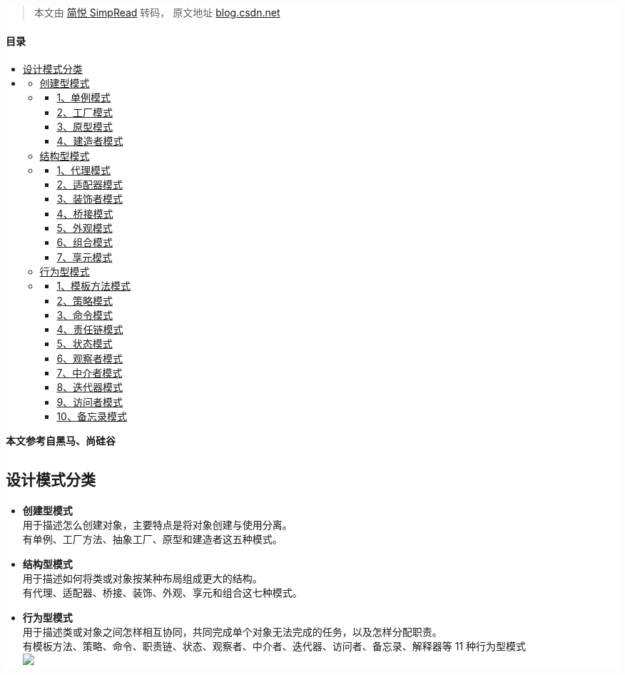 > 本文由 [简悦 SimpRead](http://ksria.com/simpread/) 转码， 原文地址 [blog.csdn.net](https://blog.csdn.net/weixin_44577346/article/details/117618463?ops_request_misc=%257B%2522request%255Fid%2522%253A%2522170832905316800227429039%2522%252C%2522scm%2522%253A%252220140713.130102334..%2522%257D&request_id=170832905316800227429039&biz_id=0&utm_medium=distribute.pc_search_result.none-task-blog-2~all~sobaiduend~default-1-117618463-null-null.142^v99^pc_search_result_base6&utm_term=22%E7%A7%8D%E8%AE%BE%E8%AE%A1%E6%A8%A1%E5%BC%8F&spm=1018.2226.3001.4187)

#### 目录

*   [设计模式分类](#_2)
*   *   [创建型模式](#_18)
    *   *   [1、单例模式](#1_21)
        *   [2、工厂模式](#2_185)
        *   [3、原型模式](#3_280)
        *   [4、建造者模式](#4_340)
    *   [结构型模式](#_481)
    *   *   [1、代理模式](#1_482)
        *   [2、适配器模式](#2_592)
        *   [3、装饰者模式](#3_702)
        *   [4、桥接模式](#4_855)
        *   [5、外观模式](#5_931)
        *   [6、组合模式](#6_1026)
        *   [7、享元模式](#7_1153)
    *   [行为型模式](#_1250)
    *   *   [1、模板方法模式](#1_1251)
        *   [2、策略模式](#2_1341)
        *   [3、命令模式](#3_1419)
        *   [4、责任链模式](#4_1550)
        *   [5、状态模式](#5_1688)
        *   [6、观察者模式](#6_1872)
        *   [7、中介者模式](#7_1963)
        *   [8、迭代器模式](#8_2082)
        *   [9、访问者模式](#9_2217)
        *   [10、备忘录模式](#10_2341)

**本文参考自黑马、尚硅谷**

设计模式分类
------

*   **创建型模式**  
    用于描述怎么创建对象，主要特点是将对象创建与使用分离。  
    有单例、工厂方法、抽象工厂、原型和建造者这五种模式。
    
*   **结构型模式**  
    用于描述如何将类或对象按某种布局组成更大的结构。  
    有代理、适配器、桥接、装饰、外观、享元和组合这七种模式。
    
*   **行为型模式**  
    用于描述类或对象之间怎样相互协同，共同完成单个对象无法完成的任务，以及怎样分配职责。  
    有模板方法、策略、命令、职责链、状态、观察者、中介者、迭代器、访问者、备忘录、解释器等 11 种行为型模式  
    ![](https://img-blog.csdnimg.cn/ac0b65b807454454afb045a617202c31.png?x-oss-process=image/watermark,type_ZmFuZ3poZW5naGVpdGk,shadow_10,text_aHR0cHM6Ly9ibG9nLmNzZG4ubmV0L3dlaXhpbl80NDU3NzM0Ng==,size_16,color_FFFFFF,t_70#pic_center)
    